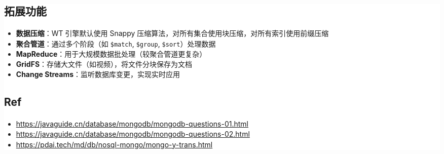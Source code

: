 ## 拓展功能

- **数据压缩**：WT 引擎默认使用 Snappy 压缩算法，对所有集合使用块压缩，对所有索引使用前缀压缩
- **聚合管道**：通过多个阶段（如 `$match`, `$group`, `$sort`）处理数据
- **MapReduce**：用于大规模数据批处理（较聚合管道更复杂）
- **GridFS**：存储大文件（如视频），将文件分块保存为文档
- **Change Streams**：监听数据库变更，实现实时应用

## Ref

- <https://javaguide.cn/database/mongodb/mongodb-questions-01.html>
- <https://javaguide.cn/database/mongodb/mongodb-questions-02.html>
- <https://pdai.tech/md/db/nosql-mongo/mongo-y-trans.html>
